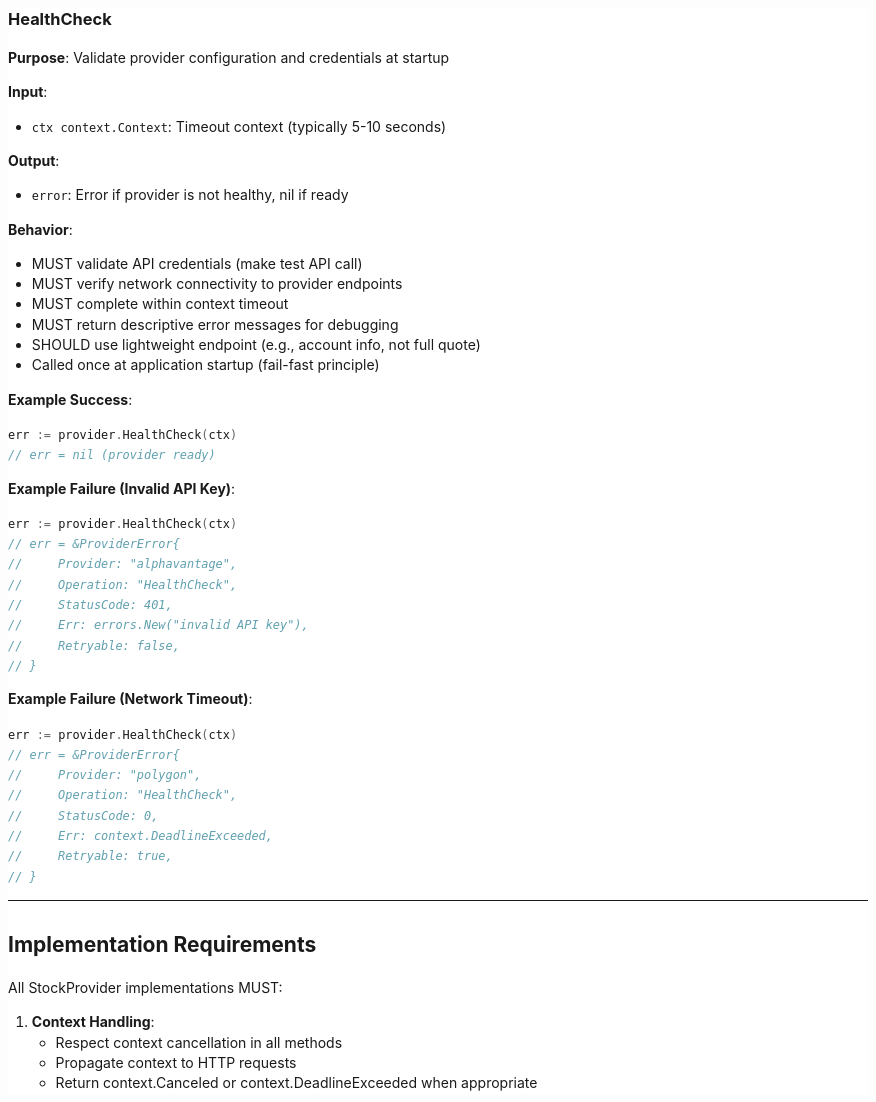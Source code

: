 
### HealthCheck

**Purpose**: Validate provider configuration and credentials at startup

**Input**:
- `ctx context.Context`: Timeout context (typically 5-10 seconds)

**Output**:
- `error`: Error if provider is not healthy, nil if ready

**Behavior**:
- MUST validate API credentials (make test API call)
- MUST verify network connectivity to provider endpoints
- MUST complete within context timeout
- MUST return descriptive error messages for debugging
- SHOULD use lightweight endpoint (e.g., account info, not full quote)
- Called once at application startup (fail-fast principle)

**Example Success**:
```go
err := provider.HealthCheck(ctx)
// err = nil (provider ready)
```

**Example Failure (Invalid API Key)**:
```go
err := provider.HealthCheck(ctx)
// err = &ProviderError{
//     Provider: "alphavantage",
//     Operation: "HealthCheck",
//     StatusCode: 401,
//     Err: errors.New("invalid API key"),
//     Retryable: false,
// }
```

**Example Failure (Network Timeout)**:
```go
err := provider.HealthCheck(ctx)
// err = &ProviderError{
//     Provider: "polygon",
//     Operation: "HealthCheck",
//     StatusCode: 0,
//     Err: context.DeadlineExceeded,
//     Retryable: true,
// }
```

---

## Implementation Requirements

All StockProvider implementations MUST:

1. **Context Handling**:
   - Respect context cancellation in all methods
   - Propagate context to HTTP requests
   - Return context.Canceled or context.DeadlineExceeded when appropriate
